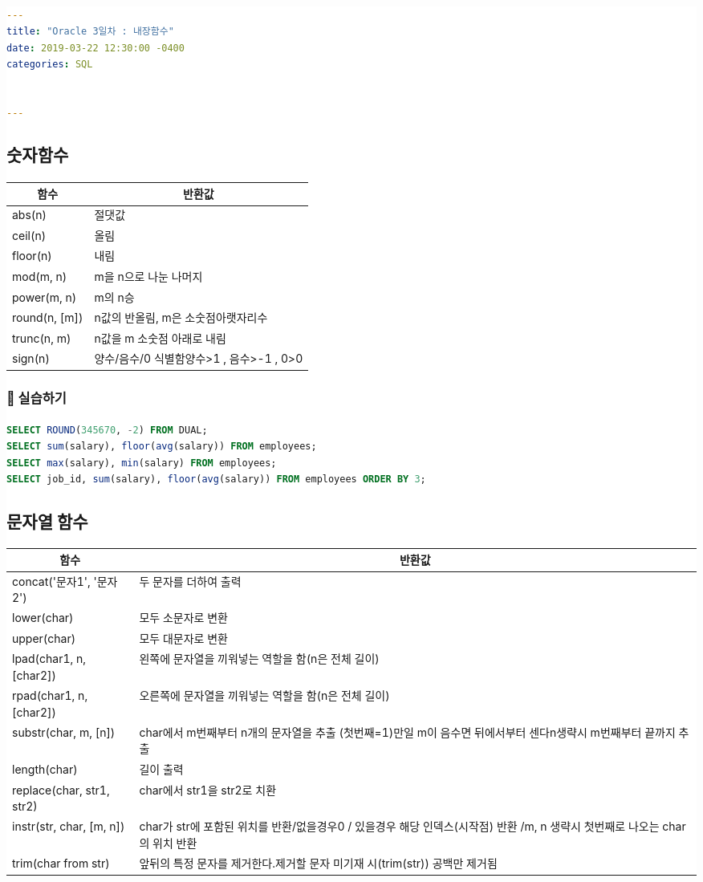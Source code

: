 ```yaml
---
title: "Oracle 3일차 : 내장함수"
date: 2019-03-22 12:30:00 -0400
categories: SQL


---
```


## 숫자함수

| 함수          | 반환값                                   |
| ------------- | ---------------------------------------- |
| abs(n)        | 절댓값                                   |
| ceil(n)       | 올림                                     |
| floor(n)      | 내림                                     |
| mod(m, n)     | m을 n으로 나눈 나머지                    |
| power(m, n)   | m의 n승                                  |
| round(n, [m]) | n값의 반올림, m은 소숫점아랫자리수       |
| trunc(n, m)   | n값을 m 소숫점 아래로 내림               |
| sign(n)       | 양수/음수/0 식별함양수>1 , 음수>-1 , 0>0 |

### 🐣 실습하기

```sql
SELECT ROUND(345670, -2) FROM DUAL;
SELECT sum(salary), floor(avg(salary)) FROM employees;
SELECT max(salary), min(salary) FROM employees;
SELECT job_id, sum(salary), floor(avg(salary)) FROM employees ORDER BY 3;
```

## 문자열 함수

| 함수                      | 반환값                                                       |
| ------------------------- | ------------------------------------------------------------ |
| concat('문자1', '문자2')  | 두 문자를 더하여 출력                                        |
| lower(char)               | 모두 소문자로 변환                                           |
| upper(char)               | 모두 대문자로 변환                                           |
| lpad(char1, n, [char2])   | 왼쪽에 문자열을 끼워넣는 역할을 함(n은 전체 길이)            |
| rpad(char1, n, [char2])   | 오른쪽에 문자열을 끼워넣는 역할을 함(n은 전체 길이)          |
| substr(char, m, [n])      | char에서 m번째부터 n개의 문자열을 추출 (첫번째=1)만일 m이 음수면 뒤에서부터 센다n생략시 m번째부터 끝까지 추출 |
| length(char)              | 길이 출력                                                    |
| replace(char, str1, str2) | char에서 str1을 str2로 치환                                  |
| instr(str, char, [m, n])  | char가 str에 포함된 위치를 반환/없을경우0 / 있을경우 해당 인덱스(시작점) 반환 /m, n 생략시 첫번째로 나오는 char의 위치 반환 |
| trim(char from str)       | 앞뒤의 특정 문자를 제거한다.제거할 문자 미기재 시(trim(str)) 공백만 제거됨 |
